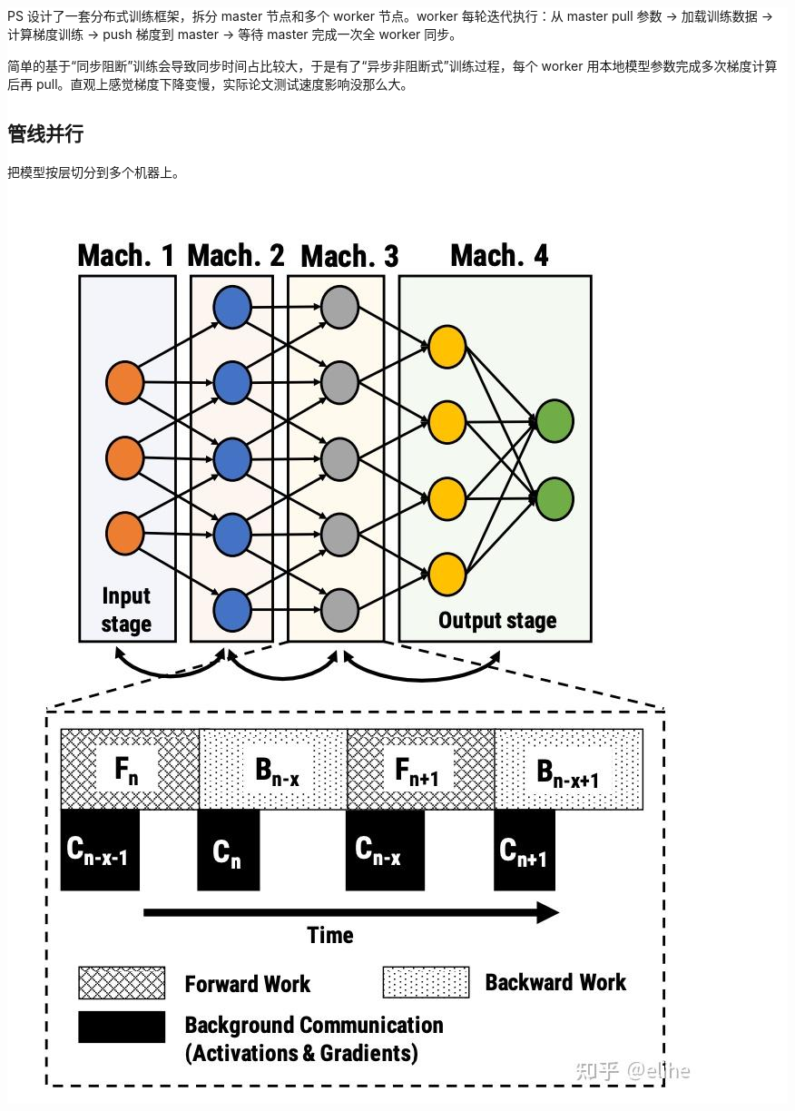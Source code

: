 PS 设计了一套分布式训练框架，拆分 master 节点和多个 worker 节点。worker 每轮迭代执行：从 master pull 参数 -> 加载训练数据 -> 计算梯度训练 -> push 梯度到 master -> 等待 master 完成一次全 worker 同步。

简单的基于“同步阻断”训练会导致同步时间占比较大，于是有了“异步非阻断式”训练过程，每个 worker 用本地模型参数完成多次梯度计算后再 pull。直观上感觉梯度下降变慢，实际论文测试速度影响没那么大。

## 管线并行
把模型按层切分到多个机器上。

![pipelinepng](assets/images/llm.DeepSpeed/pipelinepng.png)
